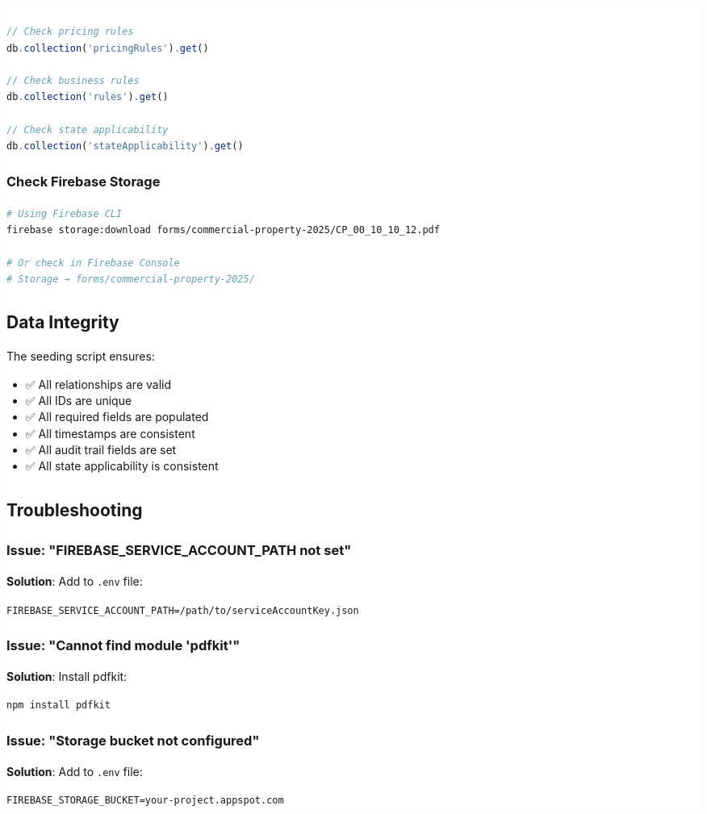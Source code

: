 ```javascript

// Check pricing rules
db.collection('pricingRules').get()

// Check business rules
db.collection('rules').get()

// Check state applicability
db.collection('stateApplicability').get()
```

### Check Firebase Storage

```bash
# Using Firebase CLI
firebase storage:download forms/commercial-property-2025/CP_00_10_10_12.pdf

# Or check in Firebase Console
# Storage → forms/commercial-property-2025/
```

## Data Integrity

The seeding script ensures:
- ✅ All relationships are valid
- ✅ All IDs are unique
- ✅ All required fields are populated
- ✅ All timestamps are consistent
- ✅ All audit trail fields are set
- ✅ All state applicability is consistent

## Troubleshooting

### Issue: "FIREBASE_SERVICE_ACCOUNT_PATH not set"
**Solution**: Add to `.env` file:
```env
FIREBASE_SERVICE_ACCOUNT_PATH=/path/to/serviceAccountKey.json
```

### Issue: "Cannot find module 'pdfkit'"
**Solution**: Install pdfkit:
```bash
npm install pdfkit
```

### Issue: "Storage bucket not configured"
**Solution**: Add to `.env` file:
```env
FIREBASE_STORAGE_BUCKET=your-project.appspot.com
```
